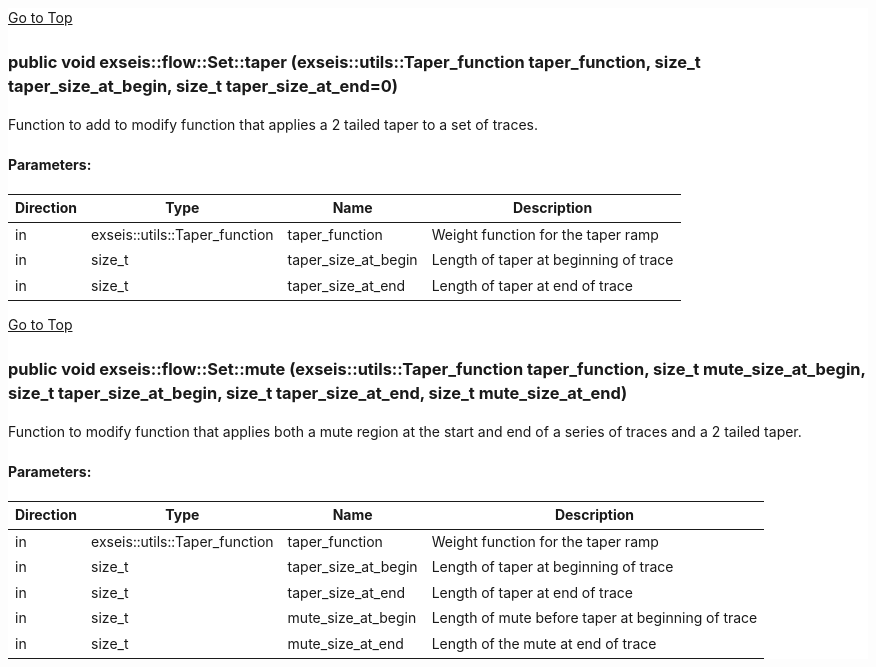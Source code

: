 










[Go to Top](#exseis-flow-Set)

### <a name='exseis-flow-Set-taper' /> public void exseis::flow::Set::taper (exseis::utils::Taper_function taper_function, size_t taper_size_at_begin, size_t taper_size_at_end=0)

Function to add to modify function that applies a 2 tailed taper to a set of traces. 




#### Parameters: 
| Direction | Type | Name | Description | 
| ---- | ---- | ---- | ---- |
| in | exseis::utils::Taper_function | taper_function | Weight function for the taper ramp  |
| in | size_t | taper_size_at_begin | Length of taper at beginning of trace  |
| in | size_t | taper_size_at_end | Length of taper at end of trace  |












[Go to Top](#exseis-flow-Set)

### <a name='exseis-flow-Set-mute' /> public void exseis::flow::Set::mute (exseis::utils::Taper_function taper_function, size_t mute_size_at_begin, size_t taper_size_at_begin, size_t taper_size_at_end, size_t mute_size_at_end)

Function to modify function that applies both a mute region at the start and end of a series of traces and a 2 tailed taper. 




#### Parameters: 
| Direction | Type | Name | Description | 
| ---- | ---- | ---- | ---- |
| in | exseis::utils::Taper_function | taper_function | Weight function for the taper ramp  |
| in | size_t | taper_size_at_begin | Length of taper at beginning of trace  |
| in | size_t | taper_size_at_end | Length of taper at end of trace  |
| in | size_t | mute_size_at_begin | Length of mute before taper at beginning of trace  |
| in | size_t | mute_size_at_end | Length of the mute at end of trace  |
